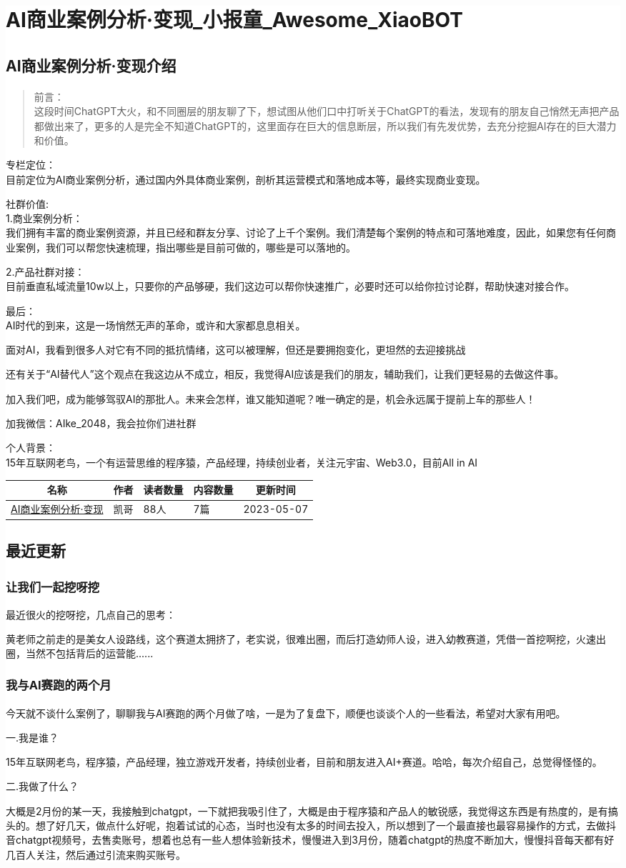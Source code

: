 # AI商业案例分析·变现_小报童_Awesome_XiaoBOT

## AI商业案例分析·变现介绍
> 前言：    
这段时间ChatGPT大火，和不同圈层的朋友聊了下，想试图从他们口中打听关于ChatGPT的看法，发现有的朋友自己悄然无声把产品都做出来了，更多的人是完全不知道ChatGPT的，这里面存在巨大的信息断层，所以我们有先发优势，去充分挖掘AI存在的巨大潜力和价值。    
    
专栏定位：    
目前定位为AI商业案例分析，通过国内外具体商业案例，剖析其运营模式和落地成本等，最终实现商业变现。    
    
社群价值:    
1.商业案例分析：    
我们拥有丰富的商业案例资源，并且已经和群友分享、讨论了上千个案例。我们清楚每个案例的特点和可落地难度，因此，如果您有任何商业案例，我们可以帮您快速梳理，指出哪些是目前可做的，哪些是可以落地的。    
    
2.产品社群对接：    
目前垂直私域流量10w以上，只要你的产品够硬，我们这边可以帮你快速推广，必要时还可以给你拉讨论群，帮助快速对接合作。    
    
最后：    
AI时代的到来，这是一场悄然无声的革命，或许和大家都息息相关。    
    
面对AI，我看到很多人对它有不同的抵抗情绪，这可以被理解，但还是要拥抱变化，更坦然的去迎接挑战    
    
还有关于“AI替代人”这个观点在我这边从不成立，相反，我觉得AI应该是我们的朋友，辅助我们，让我们更轻易的去做这件事。    
    
加入我们吧，成为能够驾驭AI的那批人。未来会怎样，谁又能知道呢？唯一确定的是，机会永远属于提前上车的那些人！    
    
加我微信：AIke_2048，我会拉你们进社群    
    
个人背景：    
15年互联网老鸟，一个有运营思维的程序猿，产品经理，持续创业者，关注元宇宙、Web3.0，目前All in AI  
  


|名称|作者|读者数量|内容数量|更新时间|
|---|---|---|---|---|
|[AI商业案例分析·变现](https://xiaobot.net/p/AI2048?refer=9c3f1c95-a052-465a-9902-f6d75080262a)|凯哥|88人|7篇|2023-05-07|

## 最近更新
### 让我们一起挖呀挖

最近很火的挖呀挖，几点自己的思考：

黄老师之前走的是美女人设路线，这个赛道太拥挤了，老实说，很难出圈，而后打造幼师人设，进入幼教赛道，凭借一首挖啊挖，火速出圈，当然不包括背后的运营能......

### 我与AI赛跑的两个月

今天就不谈什么案例了，聊聊我与AI赛跑的两个月做了啥，一是为了复盘下，顺便也谈谈个人的一些看法，希望对大家有用吧。

一.我是谁？

15年互联网老鸟，程序猿，产品经理，独立游戏开发者，持续创业者，目前和朋友进入AI+赛道。哈哈，每次介绍自己，总觉得怪怪的。

二.我做了什么？

大概是2月份的某一天，我接触到chatgpt，一下就把我吸引住了，大概是由于程序猿和产品人的敏锐感，我觉得这东西是有热度的，是有搞头的。想了好几天，做点什么好呢，抱着试试的心态，当时也没有太多的时间去投入，所以想到了一个最直接也最容易操作的方式，去做抖音chatgpt视频号，去售卖账号，想着也总有一些人想体验新技术，慢慢进入到3月份，随着chatgpt的热度不断加大，慢慢抖音每天都有好几百人关注，然后通过引流来购买账号。
